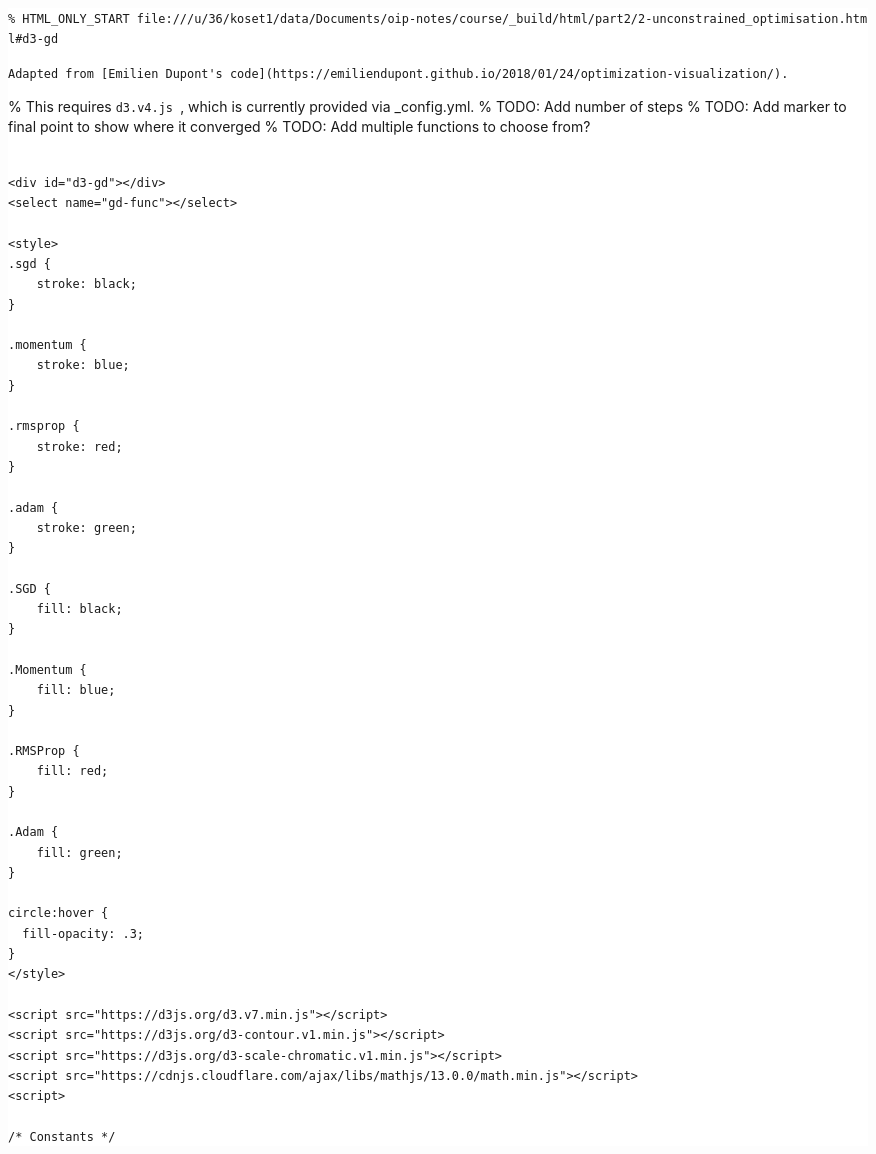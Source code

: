 ```{raw} latex
% HTML_ONLY_START file:///u/36/koset1/data/Documents/oip-notes/course/_build/html/part2/2-unconstrained_optimisation.html#d3-gd
```

```{margin}
Adapted from [Emilien Dupont's code](https://emiliendupont.github.io/2018/01/24/optimization-visualization/).
```

% This requires `d3.v4.js `, which is currently provided via _config.yml.
% TODO: Add number of steps
% TODO: Add marker to final point to show where it converged
% TODO: Add multiple functions to choose from?
```{raw} html

<div id="d3-gd"></div>
<select name="gd-func"></select>

<style>
.sgd {
    stroke: black;
}

.momentum {
    stroke: blue;
}

.rmsprop {
    stroke: red;
}

.adam {
    stroke: green;
}

.SGD {
    fill: black;
}

.Momentum {
    fill: blue;
}

.RMSProp {
    fill: red;
}

.Adam {
    fill: green;
}

circle:hover {
  fill-opacity: .3;
}
</style>

<script src="https://d3js.org/d3.v7.min.js"></script>
<script src="https://d3js.org/d3-contour.v1.min.js"></script>
<script src="https://d3js.org/d3-scale-chromatic.v1.min.js"></script>
<script src="https://cdnjs.cloudflare.com/ajax/libs/mathjs/13.0.0/math.min.js"></script>
<script>

/* Constants */

```